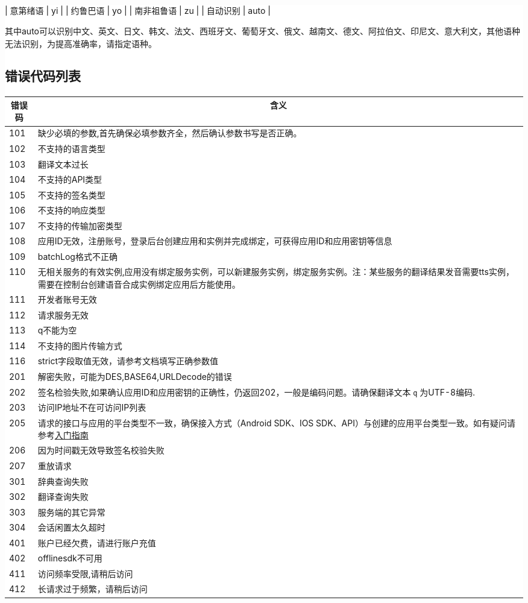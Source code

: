 | 意第绪语             | yi      |
| 约鲁巴语             | yo      |
| 南非祖鲁语           | zu      |
| 自动识别             | auto    |

其中auto可以识别中文、英文、日文、韩文、法文、西班牙文、葡萄牙文、俄文、越南文、德文、阿拉伯文、印尼文、意大利文，其他语种无法识别，为提高准确率，请指定语种。

## 错误代码列表

| 错误码 | 含义                                                         |
| ------ | ------------------------------------------------------------ |
| 101    | 缺少必填的参数,首先确保必填参数齐全，然后确认参数书写是否正确。 |
| 102    | 不支持的语言类型                                             |
| 103    | 翻译文本过长                                                 |
| 104    | 不支持的API类型                                              |
| 105    | 不支持的签名类型                                             |
| 106    | 不支持的响应类型                                             |
| 107    | 不支持的传输加密类型                                         |
| 108    | 应用ID无效，注册账号，登录后台创建应用和实例并完成绑定，可获得应用ID和应用密钥等信息 |
| 109    | batchLog格式不正确                                           |
| 110    | 无相关服务的有效实例,应用没有绑定服务实例，可以新建服务实例，绑定服务实例。注：某些服务的翻译结果发音需要tts实例，需要在控制台创建语音合成实例绑定应用后方能使用。 |
| 111    | 开发者账号无效                                               |
| 112    | 请求服务无效                                                 |
| 113    | q不能为空                                                    |
| 114    | 不支持的图片传输方式                                         |
| 116    | strict字段取值无效，请参考文档填写正确参数值                 |
| 201    | 解密失败，可能为DES,BASE64,URLDecode的错误                   |
| 202    | 签名检验失败,如果确认应用ID和应用密钥的正确性，仍返回202，一般是编码问题。请确保翻译文本 `q` 为UTF-8编码. |
| 203    | 访问IP地址不在可访问IP列表                                   |
| 205    | 请求的接口与应用的平台类型不一致，确保接入方式（Android SDK、IOS SDK、API）与创建的应用平台类型一致。如有疑问请参考[入门指南](https://ai.youdao.com/doc.s#guide) |
| 206    | 因为时间戳无效导致签名校验失败                               |
| 207    | 重放请求                                                     |
| 301    | 辞典查询失败                                                 |
| 302    | 翻译查询失败                                                 |
| 303    | 服务端的其它异常                                             |
| 304    | 会话闲置太久超时                                             |
| 401    | 账户已经欠费，请进行账户充值                                 |
| 402    | offlinesdk不可用                                             |
| 411    | 访问频率受限,请稍后访问                                      |
| 412    | 长请求过于频繁，请稍后访问                                   |